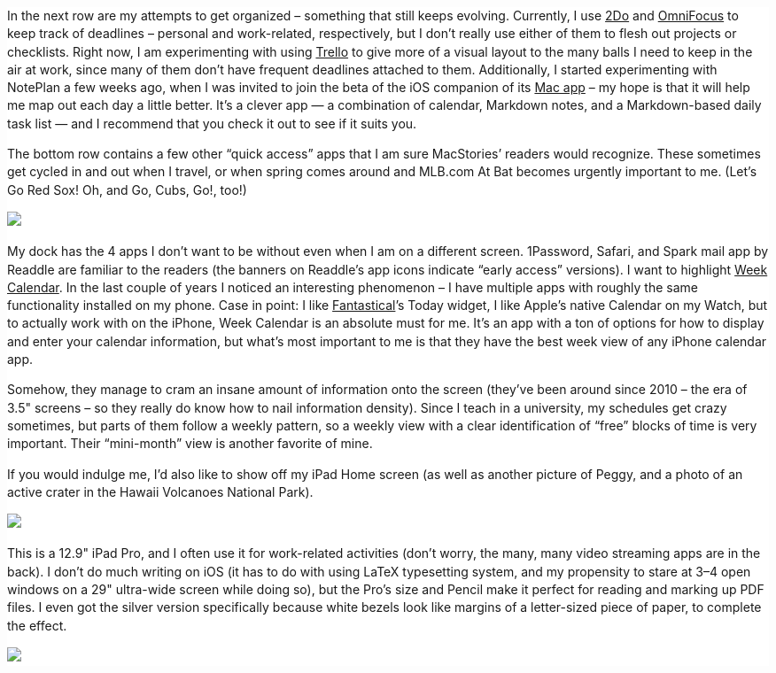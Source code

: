 In the next row are my attempts to get organized – something that still keeps evolving. Currently, I use [2Do](https://itunes.apple.com/us/app/2do-reminders-personal-planner/id303656546?mt=8&uo=4&at=10l6nh&ct=ms_weekly) and [OmniFocus](https://itunes.apple.com/us/app/omnifocus-2/id904071710?mt=8&uo=4&at=10l6nh&ct=ms_weekly) to keep track of deadlines – personal and work-related, respectively, but I don’t really use either of them to flesh out projects or checklists. Right now, I am experimenting with using [Trello](https://trello.com/federicoviticci/recommend) to give more of a visual layout to the many balls I need to keep in the air at work, since many of them don’t have frequent deadlines attached to them. Additionally, I started experimenting with NotePlan a few weeks ago, when I was invited to join the beta of the iOS companion of its [Mac app](https://itunes.apple.com/us/app/noteplan-lean-markdown-calendar/id1137020764?mt=12&uo=4&at=10l6nh&ct=ms_weekly) – my hope is that it will help me map out each day a little better. It’s a clever app — a combination of calendar, Markdown notes, and a Markdown-based daily task list — and I recommend that you check it out to see if it suits you.

The bottom row contains a few other “quick access” apps that I am sure MacStories’ readers would recognize. These sometimes get cycled in and out when I travel, or when spring comes around and MLB.com At Bat becomes urgently important to me. (Let’s Go Red Sox! Oh, and Go, Cubs, Go!, too!)

[![](https://gallery.mailchimp.com/9f4b80a35728f7271fe3ea6ff/images/b0154538-dadd-43eb-b46f-aa6a6a399091.jpg)](https://2672686a4cf38e8c2458-2712e00ea34e3076747650c92426bbb5.ssl.cf1.rackcdn.com/2017-02-01-22-05-17.jpeg)

My dock has the 4 apps I don’t want to be without even when I am on a different screen. 1Password, Safari, and Spark mail app by Readdle are familiar to the readers (the banners on Readdle’s app icons indicate “early access” versions). I want to highlight [Week Calendar](https://itunes.apple.com/us/app/week-calendar/id381059732?mt=8&uo=4&at=10l6nh&ct=ms_weekly). In the last couple of years I noticed an interesting phenomenon – I have multiple apps with roughly the same functionality installed on my phone. Case in point: I like [Fantastical](https://itunes.apple.com/us/app/fantastical-2-for-iphone-calendar/id718043190?mt=8&uo=4&at=10l6nh&ct=ms_weekly)’s Today widget, I like Apple’s native Calendar on my Watch, but to actually work with on the iPhone, Week Calendar is an absolute must for me. It’s an app with a ton of options for how to display and enter your calendar information, but what’s most important to me is that they have the best week view of any iPhone calendar app.

Somehow, they manage to cram an insane amount of information onto the screen (they’ve been around since 2010 – the era of 3.5" screens – so they really do know how to nail information density). Since I teach in a university, my schedules get crazy sometimes, but parts of them follow a weekly pattern, so a weekly view with a clear identification of “free” blocks of time is very important. Their “mini-month” view is another favorite of mine.

If you would indulge me, I’d also like to show off my iPad Home screen (as well as another picture of Peggy, and a photo of an active crater in the Hawaii Volcanoes National Park).

[![](https://gallery.mailchimp.com/9f4b80a35728f7271fe3ea6ff/images/749a2e2d-739a-42cc-a8ce-ad4568218a9c.jpg)](https://2672686a4cf38e8c2458-2712e00ea34e3076747650c92426bbb5.ssl.cf1.rackcdn.com/2017-02-01-22-05-59.jpeg)

This is a 12.9" iPad Pro, and I often use it for work-related activities (don’t worry, the many, many video streaming apps are in the back). I don’t do much writing on iOS (it has to do with using LaTeX typesetting system, and my propensity to stare at 3–4 open windows on a 29" ultra-wide screen while doing so), but the Pro’s size and Pencil make it perfect for reading and marking up PDF files. I even got the silver version specifically because white bezels look like margins of a letter-sized piece of paper, to complete the effect.

[![](https://gallery.mailchimp.com/9f4b80a35728f7271fe3ea6ff/images/996456fc-c951-4d0a-81a6-87648f388280.jpg)](https://2672686a4cf38e8c2458-2712e00ea34e3076747650c92426bbb5.ssl.cf1.rackcdn.com/2017-02-01-22-06-23.jpeg)
